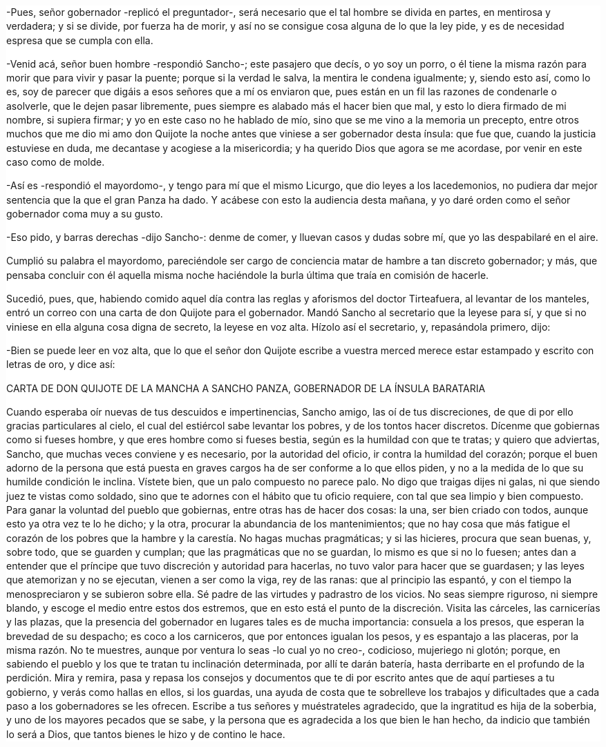 -Pues, señor gobernador -replicó el preguntador-, será necesario que el tal hombre se divida en partes, en mentirosa y verdadera; y si se divide, por fuerza ha de morir, y así no se consigue cosa alguna de lo que la ley pide, y es de necesidad espresa que se cumpla con ella.

-Venid acá, señor buen hombre -respondió Sancho-; este pasajero que decís, o yo soy un porro, o él tiene la misma razón para morir que para vivir y pasar la puente; porque si la verdad le salva, la mentira le condena igualmente; y, siendo esto así, como lo es, soy de parecer que digáis a esos señores que a mí os enviaron que, pues están en un fil las razones de condenarle o asolverle, que le dejen pasar libremente, pues siempre es alabado más el hacer bien que mal, y esto lo diera firmado de mi nombre, si supiera firmar; y yo en este caso no he hablado de mío, sino que se me vino a la memoria un precepto, entre otros muchos que me dio mi amo don Quijote la noche antes que viniese a ser gobernador desta ínsula: que fue que, cuando la justicia estuviese en duda, me decantase y acogiese a la misericordia; y ha querido Dios que agora se me acordase, por venir en este caso como de molde.

-Así es -respondió el mayordomo-, y tengo para mí que el mismo Licurgo, que dio leyes a los lacedemonios, no pudiera dar mejor sentencia que la que el gran Panza ha dado. Y acábese con esto la audiencia desta mañana, y yo daré orden como el señor gobernador coma muy a su gusto.

-Eso pido, y barras derechas -dijo Sancho-: denme de comer, y lluevan casos y dudas sobre mí, que yo las despabilaré en el aire.

Cumplió su palabra el mayordomo, pareciéndole ser cargo de conciencia matar de hambre a tan discreto gobernador; y más, que pensaba concluir con él aquella misma noche haciéndole la burla última que traía en comisión de hacerle.

Sucedió, pues, que, habiendo comido aquel día contra las reglas y aforismos del doctor Tirteafuera, al levantar de los manteles, entró un correo con una carta de don Quijote para el gobernador. Mandó Sancho al secretario que la leyese para sí, y que si no viniese en ella alguna cosa digna de secreto, la leyese en voz alta. Hízolo así el secretario, y, repasándola primero, dijo:

-Bien se puede leer en voz alta, que lo que el señor don Quijote escribe a vuestra merced merece estar estampado y escrito con letras de oro, y dice así:


CARTA DE DON QUIJOTE DE LA MANCHA A SANCHO PANZA, GOBERNADOR DE LA ÍNSULA BARATARIA

Cuando esperaba oír nuevas de tus descuidos e impertinencias, Sancho amigo, las oí de tus discreciones, de que di por ello gracias particulares al cielo, el cual del estiércol sabe levantar los pobres, y de los tontos hacer discretos. Dícenme que gobiernas como si fueses hombre, y que eres hombre como si fueses bestia, según es la humildad con que te tratas; y quiero que adviertas, Sancho, que muchas veces conviene y es necesario, por la autoridad del oficio, ir contra la humildad del corazón; porque el buen adorno de la persona que está puesta en graves cargos ha de ser conforme a lo que ellos piden, y no a la medida de lo que su humilde condición le inclina. Vístete bien, que un palo compuesto no parece palo. No digo que traigas dijes ni galas, ni que siendo juez te vistas como soldado, sino que te adornes con el hábito que tu oficio requiere, con tal que sea limpio y bien compuesto.
Para ganar la voluntad del pueblo que gobiernas, entre otras has de hacer dos cosas: la una, ser bien criado con todos, aunque esto ya otra vez te lo he dicho; y la otra, procurar la abundancia de los mantenimientos; que no hay cosa que más fatigue el corazón de los pobres que la hambre y la carestía.
No hagas muchas pragmáticas; y si las hicieres, procura que sean buenas, y, sobre todo, que se guarden y cumplan; que las pragmáticas que no se guardan, lo mismo es que si no lo fuesen; antes dan a entender que el príncipe que tuvo discreción y autoridad para hacerlas, no tuvo valor para hacer que se guardasen; y las leyes que atemorizan y no se ejecutan, vienen a ser como la viga, rey de las ranas: que al principio las espantó, y con el tiempo la menospreciaron y se subieron sobre ella.
Sé padre de las virtudes y padrastro de los vicios. No seas siempre riguroso, ni siempre blando, y escoge el medio entre estos dos estremos, que en esto está el punto de la discreción. Visita las cárceles, las carnicerías y las plazas, que la presencia del gobernador en lugares tales es de mucha importancia: consuela a los presos, que esperan la brevedad de su despacho; es coco a los carniceros, que por entonces igualan los pesos, y es espantajo a las placeras, por la misma razón. No te muestres, aunque por ventura lo seas -lo cual yo no creo-, codicioso, mujeriego ni glotón; porque, en sabiendo el pueblo y los que te tratan tu inclinación determinada, por allí te darán batería, hasta derribarte en el profundo de la perdición.
Mira y remira, pasa y repasa los consejos y documentos que te di por escrito antes que de aquí partieses a tu gobierno, y verás como hallas en ellos, si los guardas, una ayuda de costa que te sobrelleve los trabajos y dificultades que a cada paso a los gobernadores se les ofrecen. Escribe a tus señores y muéstrateles agradecido, que la ingratitud es hija de la soberbia, y uno de los mayores pecados que se sabe, y la persona que es agradecida a los que bien le han hecho, da indicio que también lo será a Dios, que tantos bienes le hizo y de contino le hace.